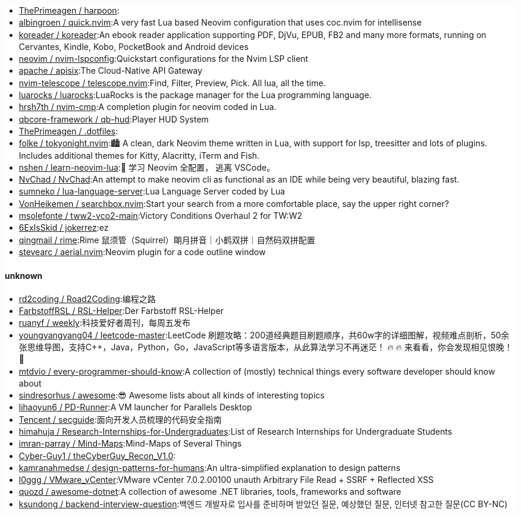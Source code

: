 * [ThePrimeagen / harpoon](https://github.com/ThePrimeagen/harpoon):
* [albingroen / quick.nvim](https://github.com/albingroen/quick.nvim):A very fast Lua based Neovim configuration that uses coc.nvim for intellisense
* [koreader / koreader](https://github.com/koreader/koreader):An ebook reader application supporting PDF, DjVu, EPUB, FB2 and many more formats, running on Cervantes, Kindle, Kobo, PocketBook and Android devices
* [neovim / nvim-lspconfig](https://github.com/neovim/nvim-lspconfig):Quickstart configurations for the Nvim LSP client
* [apache / apisix](https://github.com/apache/apisix):The Cloud-Native API Gateway
* [nvim-telescope / telescope.nvim](https://github.com/nvim-telescope/telescope.nvim):Find, Filter, Preview, Pick. All lua, all the time.
* [luarocks / luarocks](https://github.com/luarocks/luarocks):LuaRocks is the package manager for the Lua programming language.
* [hrsh7th / nvim-cmp](https://github.com/hrsh7th/nvim-cmp):A completion plugin for neovim coded in Lua.
* [qbcore-framework / qb-hud](https://github.com/qbcore-framework/qb-hud):Player HUD System
* [ThePrimeagen / .dotfiles](https://github.com/ThePrimeagen/.dotfiles):
* [folke / tokyonight.nvim](https://github.com/folke/tokyonight.nvim):🏙
A clean, dark Neovim theme written in Lua, with support for lsp, treesitter and lots of plugins. Includes additional themes for Kitty, Alacritty, iTerm and Fish.
* [nshen / learn-neovim-lua](https://github.com/nshen/learn-neovim-lua):📜
学习 Neovim 全配置， 逃离 VSCode。
* [NvChad / NvChad](https://github.com/NvChad/NvChad):An attempt to make neovim cli as functional as an IDE while being very beautiful, blazing fast.
* [sumneko / lua-language-server](https://github.com/sumneko/lua-language-server):Lua Language Server coded by Lua
* [VonHeikemen / searchbox.nvim](https://github.com/VonHeikemen/searchbox.nvim):Start your search from a more comfortable place, say the upper right corner?
* [msolefonte / tww2-vco2-main](https://github.com/msolefonte/tww2-vco2-main):Victory Conditions Overhaul 2 for TW:W2
* [6ExIsSkid / jokerrez](https://github.com/6ExIsSkid/jokerrez):ez
* [qingmail / rime](https://github.com/qingmail/rime):Rime 鼠须管（Squirrel）朙月拼音｜小鹤双拼｜自然码双拼配置
* [stevearc / aerial.nvim](https://github.com/stevearc/aerial.nvim):Neovim plugin for a code outline window

#### unknown
* [rd2coding / Road2Coding](https://github.com/rd2coding/Road2Coding):编程之路
* [FarbstoffRSL / RSL-Helper](https://github.com/FarbstoffRSL/RSL-Helper):Der Farbstoff RSL-Helper
* [ruanyf / weekly](https://github.com/ruanyf/weekly):科技爱好者周刊，每周五发布
* [youngyangyang04 / leetcode-master](https://github.com/youngyangyang04/leetcode-master):LeetCode 刷题攻略：200道经典题目刷题顺序，共60w字的详细图解，视频难点剖析，50余张思维导图，支持C++，Java，Python，Go，JavaScript等多语言版本，从此算法学习不再迷茫！
🔥
🔥
来看看，你会发现相见恨晚！
🚀
* [mtdvio / every-programmer-should-know](https://github.com/mtdvio/every-programmer-should-know):A collection of (mostly) technical things every software developer should know about
* [sindresorhus / awesome](https://github.com/sindresorhus/awesome):😎
Awesome lists about all kinds of interesting topics
* [lihaoyun6 / PD-Runner](https://github.com/lihaoyun6/PD-Runner):A VM launcher for Parallels Desktop
* [Tencent / secguide](https://github.com/Tencent/secguide):面向开发人员梳理的代码安全指南
* [himahuja / Research-Internships-for-Undergraduates](https://github.com/himahuja/Research-Internships-for-Undergraduates):List of Research Internships for Undergraduate Students
* [imran-parray / Mind-Maps](https://github.com/imran-parray/Mind-Maps):Mind-Maps of Several Things
* [Cyber-Guy1 / theCyberGuy_Recon_V1.0](https://github.com/Cyber-Guy1/theCyberGuy_Recon_V1.0):
* [kamranahmedse / design-patterns-for-humans](https://github.com/kamranahmedse/design-patterns-for-humans):An ultra-simplified explanation to design patterns
* [l0ggg / VMware_vCenter](https://github.com/l0ggg/VMware_vCenter):VMware vCenter 7.0.2.00100 unauth Arbitrary File Read + SSRF + Reflected XSS
* [quozd / awesome-dotnet](https://github.com/quozd/awesome-dotnet):A collection of awesome .NET libraries, tools, frameworks and software
* [ksundong / backend-interview-question](https://github.com/ksundong/backend-interview-question):백엔드 개발자로 입사를 준비하며 받았던 질문, 예상했던 질문, 인터넷 참고한 질문(CC BY-NC)